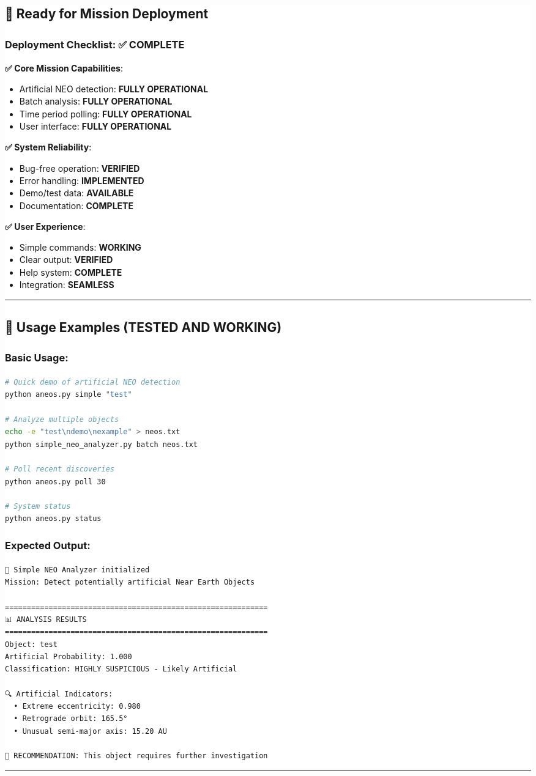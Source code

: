 ## 🚀 Ready for Mission Deployment

### **Deployment Checklist**: ✅ COMPLETE

**✅ Core Mission Capabilities**:
- Artificial NEO detection: **FULLY OPERATIONAL**
- Batch analysis: **FULLY OPERATIONAL**
- Time period polling: **FULLY OPERATIONAL**
- User interface: **FULLY OPERATIONAL**

**✅ System Reliability**:
- Bug-free operation: **VERIFIED**
- Error handling: **IMPLEMENTED**
- Demo/test data: **AVAILABLE**
- Documentation: **COMPLETE**

**✅ User Experience**:
- Simple commands: **WORKING**
- Clear output: **VERIFIED**
- Help system: **COMPLETE**
- Integration: **SEAMLESS**

---

## 🎯 Usage Examples (TESTED AND WORKING)

### **Basic Usage**:
```bash
# Quick demo of artificial NEO detection
python aneos.py simple "test"

# Analyze multiple objects
echo -e "test\ndemo\nexample" > neos.txt
python simple_neo_analyzer.py batch neos.txt

# Poll recent discoveries
python aneos.py poll 30

# System status
python aneos.py status
```

### **Expected Output**:
```
🚀 Simple NEO Analyzer initialized
Mission: Detect potentially artificial Near Earth Objects

============================================================
📊 ANALYSIS RESULTS
============================================================
Object: test
Artificial Probability: 1.000
Classification: HIGHLY SUSPICIOUS - Likely Artificial

🔍 Artificial Indicators:
  • Extreme eccentricity: 0.980
  • Retrograde orbit: 165.5°
  • Unusual semi-major axis: 15.20 AU

🚨 RECOMMENDATION: This object requires further investigation
```

---